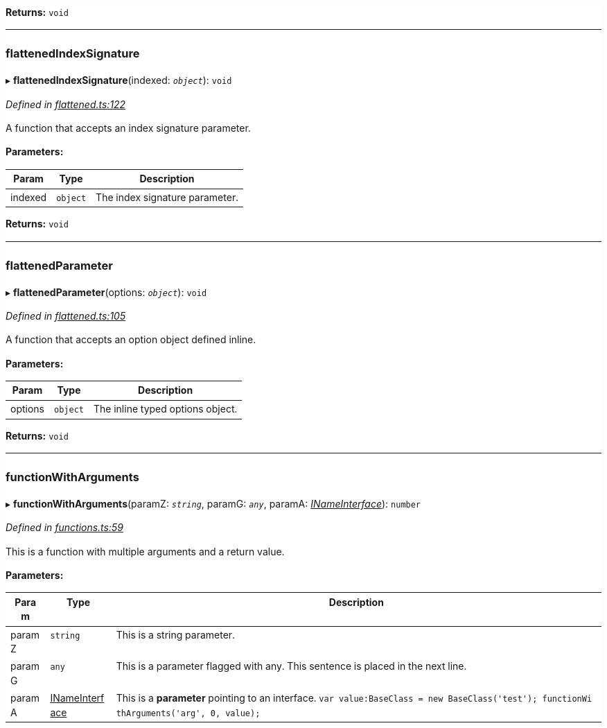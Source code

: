 **Returns:** `void`

___

###  flattenedIndexSignature

▸ **flattenedIndexSignature**(indexed: *`object`*): `void`

*Defined in [flattened.ts:122](https://bitbucket.org/owner/repository_name/src/master/src/flattened.ts?fileviewer&amp;#x3D;file-view-default#flattened.ts-122)*

A function that accepts an index signature parameter.

**Parameters:**

| Param | Type | Description |
| ------ | ------ | ------ |
| indexed | `object`   |  The index signature parameter. |

**Returns:** `void`

___

###  flattenedParameter

▸ **flattenedParameter**(options: *`object`*): `void`

*Defined in [flattened.ts:105](https://bitbucket.org/owner/repository_name/src/master/src/flattened.ts?fileviewer&amp;#x3D;file-view-default#flattened.ts-105)*

A function that accepts an option object defined inline.

**Parameters:**

| Param | Type | Description |
| ------ | ------ | ------ |
| options | `object`   |  The inline typed options object. |

**Returns:** `void`

___

###  functionWithArguments

▸ **functionWithArguments**(paramZ: *`string`*, paramG: *`any`*, paramA: *[INameInterface](interfaces/inameinterface.md)*): `number`

*Defined in [functions.ts:59](https://bitbucket.org/owner/repository_name/src/master/src/functions.ts?fileviewer&amp;#x3D;file-view-default#functions.ts-59)*

This is a function with multiple arguments and a return value.

**Parameters:**

| Param | Type | Description |
| ------ | ------ | ------ |
| paramZ | `string`   |  This is a string parameter. |
| paramG | `any`   |  This is a parameter flagged with any. This sentence is placed in the next line. |
| paramA | [INameInterface](interfaces/inameinterface.md)   |  This is a **parameter** pointing to an interface. ``` var value:BaseClass = new BaseClass('test'); functionWithArguments('arg', 0, value); ``` |
